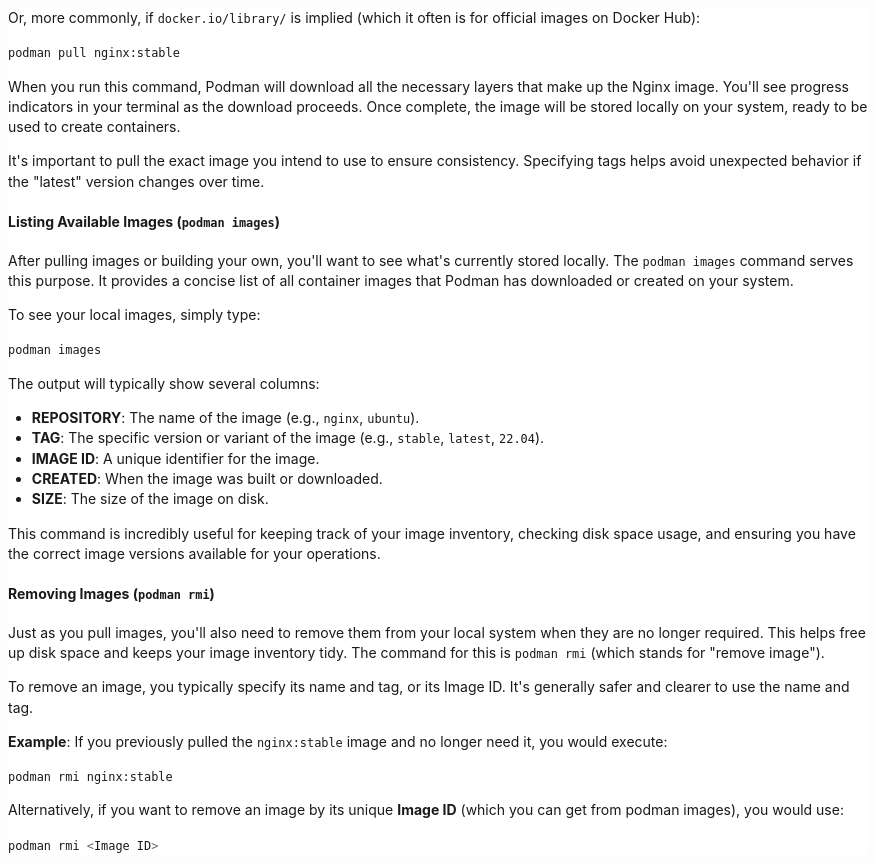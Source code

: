 Or, more commonly, if `docker.io/library/` is implied (which it often is for official images on Docker Hub):

```Bash
podman pull nginx:stable
```

When you run this command, Podman will download all the necessary layers that make up the Nginx image. You'll see progress indicators in your terminal as the download proceeds. Once complete, the image will be stored locally on your system, ready to be used to create containers.

It's important to pull the exact image you intend to use to ensure consistency. Specifying tags helps avoid unexpected behavior if the "latest" version changes over time.

#### Listing Available Images (`podman images`)

After pulling images or building your own, you'll want to see what's currently stored locally. The `podman images` command serves this purpose. It provides a concise list of all container images that Podman has downloaded or created on your system.

To see your local images, simply type:

```Bash
podman images
```

The output will typically show several columns:

- **REPOSITORY**: The name of the image (e.g., `nginx`, `ubuntu`).
- **TAG**: The specific version or variant of the image (e.g., `stable`, `latest`, `22.04`).
- **IMAGE ID**: A unique identifier for the image.
- **CREATED**: When the image was built or downloaded.
- **SIZE**: The size of the image on disk.

This command is incredibly useful for keeping track of your image inventory, checking disk space usage, and ensuring you have the correct image versions available for your operations.

#### Removing Images (`podman rmi`)

Just as you pull images, you'll also need to remove them from your local system when they are no longer required. This helps free up disk space and keeps your image inventory tidy. The command for this is `podman rmi` (which stands for "remove image").

To remove an image, you typically specify its name and tag, or its Image ID. It's generally safer and clearer to use the name and tag.

**Example**: If you previously pulled the `nginx:stable` image and no longer need it, you would execute:

```Bash
podman rmi nginx:stable
```

Alternatively, if you want to remove an image by its unique **Image ID** (which you can get from podman images), you would use:

```Bash
podman rmi <Image ID>
```
